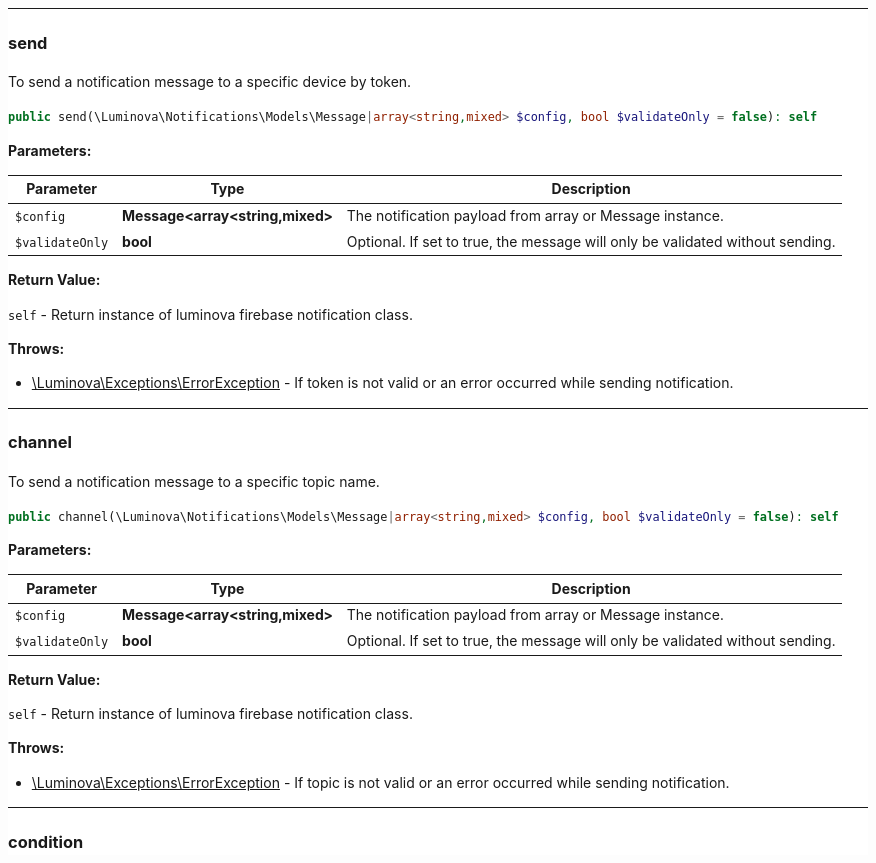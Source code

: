 ***

### send

To send a notification message to a specific device by token.

```php
public send(\Luminova\Notifications\Models\Message|array<string,mixed> $config, bool $validateOnly = false): self
```

**Parameters:**

| Parameter | Type | Description |
|-----------|------|-------------|
| `$config` | **Message<array<string,mixed>** | The notification payload from array or Message instance. |
| `$validateOnly` | **bool** | Optional. If set to true, the message will only be validated without sending. |

**Return Value:**

`self` - Return instance of luminova firebase notification class.

**Throws:**

- [\Luminova\Exceptions\ErrorException](/running/exceptions.md#errorexception) - If token is not valid or an error occurred while sending notification.

***

### channel

To send a notification message to a specific topic name.

```php
public channel(\Luminova\Notifications\Models\Message|array<string,mixed> $config, bool $validateOnly = false): self
```

**Parameters:**

| Parameter | Type | Description |
|-----------|------|-------------|
| `$config` | **Message<array<string,mixed>** | The notification payload from array or Message instance. |
| `$validateOnly` | **bool** | Optional. If set to true, the message will only be validated without sending. |

**Return Value:**

`self` - Return instance of luminova firebase notification class.

**Throws:**

- [\Luminova\Exceptions\ErrorException](/running/exceptions.md#errorexception) - If topic is not valid or an error occurred while sending notification.

***

### condition

